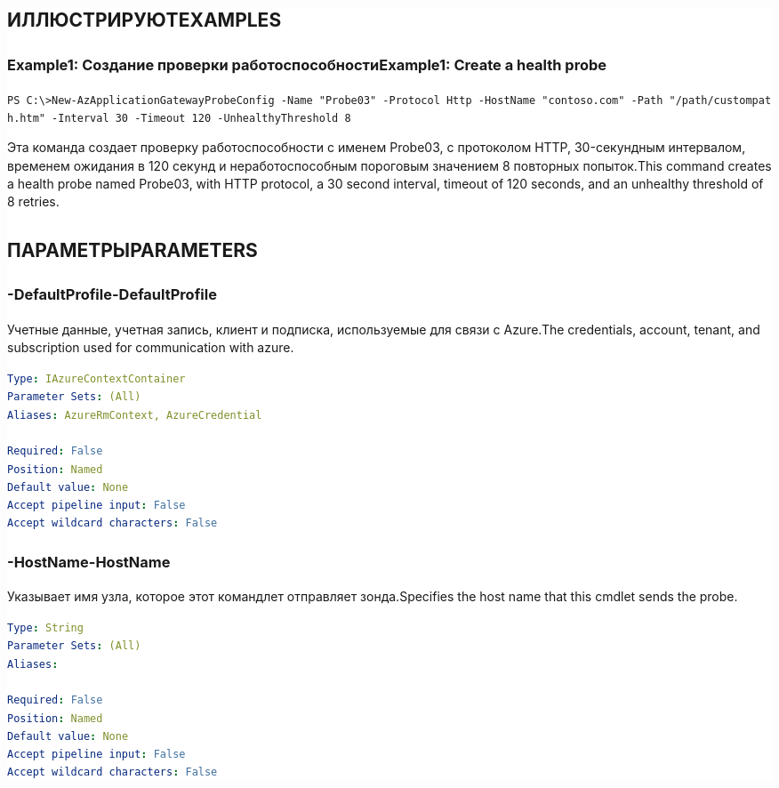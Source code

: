 ## <span data-ttu-id="12315-107">ИЛЛЮСТРИРУЮТ</span><span class="sxs-lookup"><span data-stu-id="12315-107">EXAMPLES</span></span>

### <span data-ttu-id="12315-108">Example1: Создание проверки работоспособности</span><span class="sxs-lookup"><span data-stu-id="12315-108">Example1: Create a health probe</span></span>
```
PS C:\>New-AzApplicationGatewayProbeConfig -Name "Probe03" -Protocol Http -HostName "contoso.com" -Path "/path/custompath.htm" -Interval 30 -Timeout 120 -UnhealthyThreshold 8
```

<span data-ttu-id="12315-109">Эта команда создает проверку работоспособности с именем Probe03, с протоколом HTTP, 30-секундным интервалом, временем ожидания в 120 секунд и неработоспособным пороговым значением 8 повторных попыток.</span><span class="sxs-lookup"><span data-stu-id="12315-109">This command creates a health probe named Probe03, with HTTP protocol, a 30 second interval, timeout of 120 seconds, and an unhealthy threshold of 8 retries.</span></span>

## <span data-ttu-id="12315-110">ПАРАМЕТРЫ</span><span class="sxs-lookup"><span data-stu-id="12315-110">PARAMETERS</span></span>

### <span data-ttu-id="12315-111">-DefaultProfile</span><span class="sxs-lookup"><span data-stu-id="12315-111">-DefaultProfile</span></span>
<span data-ttu-id="12315-112">Учетные данные, учетная запись, клиент и подписка, используемые для связи с Azure.</span><span class="sxs-lookup"><span data-stu-id="12315-112">The credentials, account, tenant, and subscription used for communication with azure.</span></span>

```yaml
Type: IAzureContextContainer
Parameter Sets: (All)
Aliases: AzureRmContext, AzureCredential

Required: False
Position: Named
Default value: None
Accept pipeline input: False
Accept wildcard characters: False
```

### <span data-ttu-id="12315-113">-HostName</span><span class="sxs-lookup"><span data-stu-id="12315-113">-HostName</span></span>
<span data-ttu-id="12315-114">Указывает имя узла, которое этот командлет отправляет зонда.</span><span class="sxs-lookup"><span data-stu-id="12315-114">Specifies the host name that this cmdlet sends the probe.</span></span>

```yaml
Type: String
Parameter Sets: (All)
Aliases: 

Required: False
Position: Named
Default value: None
Accept pipeline input: False
Accept wildcard characters: False
```
